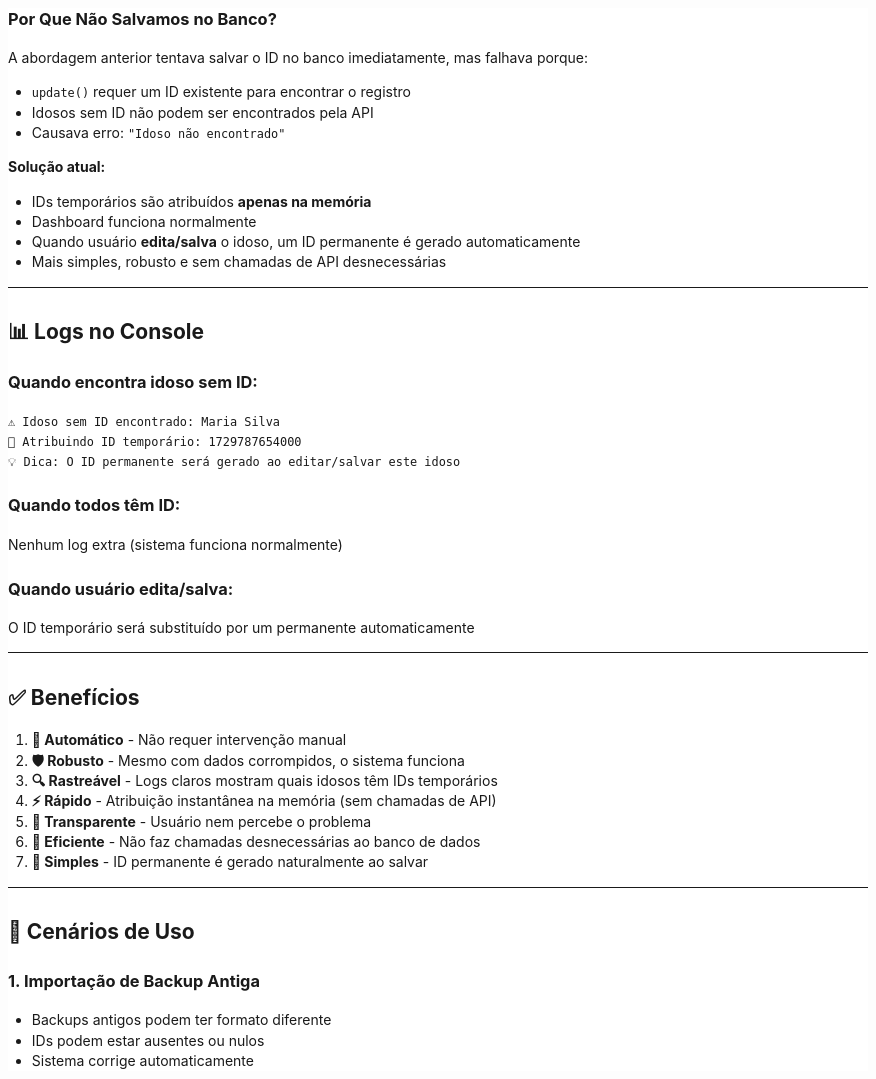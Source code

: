 
### **Por Que Não Salvamos no Banco?**

A abordagem anterior tentava salvar o ID no banco imediatamente, mas falhava porque:
- `update()` requer um ID existente para encontrar o registro
- Idosos sem ID não podem ser encontrados pela API
- Causava erro: `"Idoso não encontrado"`

**Solução atual:**
- IDs temporários são atribuídos **apenas na memória**
- Dashboard funciona normalmente
- Quando usuário **edita/salva** o idoso, um ID permanente é gerado automaticamente
- Mais simples, robusto e sem chamadas de API desnecessárias

---

## 📊 Logs no Console

### **Quando encontra idoso sem ID:**
```
⚠️ Idoso sem ID encontrado: Maria Silva
🔧 Atribuindo ID temporário: 1729787654000
💡 Dica: O ID permanente será gerado ao editar/salvar este idoso
```

### **Quando todos têm ID:**
Nenhum log extra (sistema funciona normalmente)

### **Quando usuário edita/salva:**
O ID temporário será substituído por um permanente automaticamente

---

## ✅ Benefícios

1. **🔄 Automático** - Não requer intervenção manual
2. **🛡️ Robusto** - Mesmo com dados corrompidos, o sistema funciona
3. **🔍 Rastreável** - Logs claros mostram quais idosos têm IDs temporários
4. **⚡ Rápido** - Atribuição instantânea na memória (sem chamadas de API)
5. **👤 Transparente** - Usuário nem percebe o problema
6. **💾 Eficiente** - Não faz chamadas desnecessárias ao banco de dados
7. **🎯 Simples** - ID permanente é gerado naturalmente ao salvar

---

## 🎯 Cenários de Uso

### **1. Importação de Backup Antiga**
- Backups antigos podem ter formato diferente
- IDs podem estar ausentes ou nulos
- Sistema corrige automaticamente
